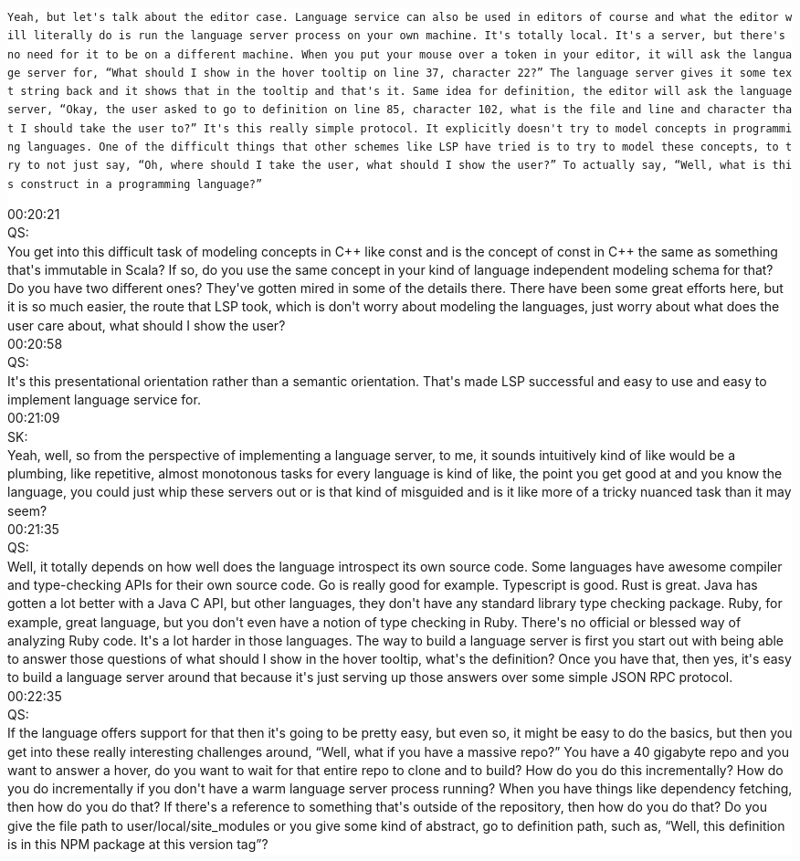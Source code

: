    Yeah, but let's talk about the editor case. Language service can also be used in editors of course and what the editor will literally do is run the language server process on your own machine. It's totally local. It's a server, but there's no need for it to be on a different machine. When you put your mouse over a token in your editor, it will ask the language server for, “What should I show in the hover tooltip on line 37, character 22?” The language server gives it some text string back and it shows that in the tooltip and that's it. Same idea for definition, the editor will ask the language server, “Okay, the user asked to go to definition on line 85, character 102, what is the file and line and character that I should take the user to?” It's this really simple protocol. It explicitly doesn't try to model concepts in programming languages. One of the difficult things that other schemes like LSP have tried is to try to model these concepts, to try to not just say, “Oh, where should I take the user, what should I show the user?” To actually say, “Well, what is this construct in a programming language?” 
  </div>
  <div class="block">
    <div class="time">00:20:21</div>
    <div class="name">QS:</div>
    You get into this difficult task of modeling concepts in C++ like const and is the concept of const in C++ the same as something that's immutable in Scala? If so, do you use the same concept in your kind of language independent modeling schema for that? Do you have two different ones? They've gotten mired in some of the details there. There have been some great efforts here, but it is so much easier, the route that LSP took, which is don't worry about modeling the languages, just worry about what does the user care about, what should I show the user?
  </div>
  <div class="block">
    <div class="time">00:20:58</div>
    <div class="name">QS:</div>
    It's this presentational orientation rather than a semantic orientation. That's made LSP successful and easy to use and easy to implement language service for.
  </div>
  <div class="block">
    <div class="time">00:21:09</div>
    <div class="name">SK:</div>
    Yeah, well, so from the perspective of implementing a language server, to me, it sounds intuitively kind of like would be a plumbing, like repetitive, almost monotonous tasks for every language is kind of like, the point you get good at and you know the language, you could just whip these servers out or is that kind of misguided and is it like more of a tricky nuanced task than it may seem?
  </div>
  <div class="block">
    <div class="time">00:21:35</div>
    <div class="name">QS:</div>
    Well, it totally depends on how well does the language introspect its own source code. Some languages have awesome compiler and type-checking APIs for their own source code. Go is really good for example. Typescript is good. Rust is great. Java has gotten a lot better with a Java C API, but other languages, they don't have any standard library type checking package. Ruby, for example, great language, but you don't even have a notion of type checking in Ruby. There's no official or blessed way of analyzing Ruby code. It's a lot harder in those languages. The way to build a language server is first you start out with being able to answer those questions of what should I show in the hover tooltip, what's the definition? Once you have that, then yes, it's easy to build a language server around that because it's just serving up those answers over some simple JSON RPC protocol.
  </div>
  <div class="block">
    <div class="time">00:22:35</div>
    <div class="name">QS:</div>
    If the language offers support for that then it's going to be pretty easy, but even so, it might be easy to do the basics, but then you get into these really interesting challenges around, “Well, what if you have a massive repo?” You have a 40 gigabyte repo and you want to answer a hover, do you want to wait for that entire repo to clone and to build? How do you do this incrementally? How do you do incrementally if you don't have a warm language server process running? When you have things like dependency fetching, then how do you do that? If there's a reference to something that's outside of the repository, then how do you do that? Do you give the file path to user/local/site_modules or you give some kind of abstract, go to definition path, such as, “Well, this definition is in this NPM package at this version tag”?
  </div>
  <div class="block">